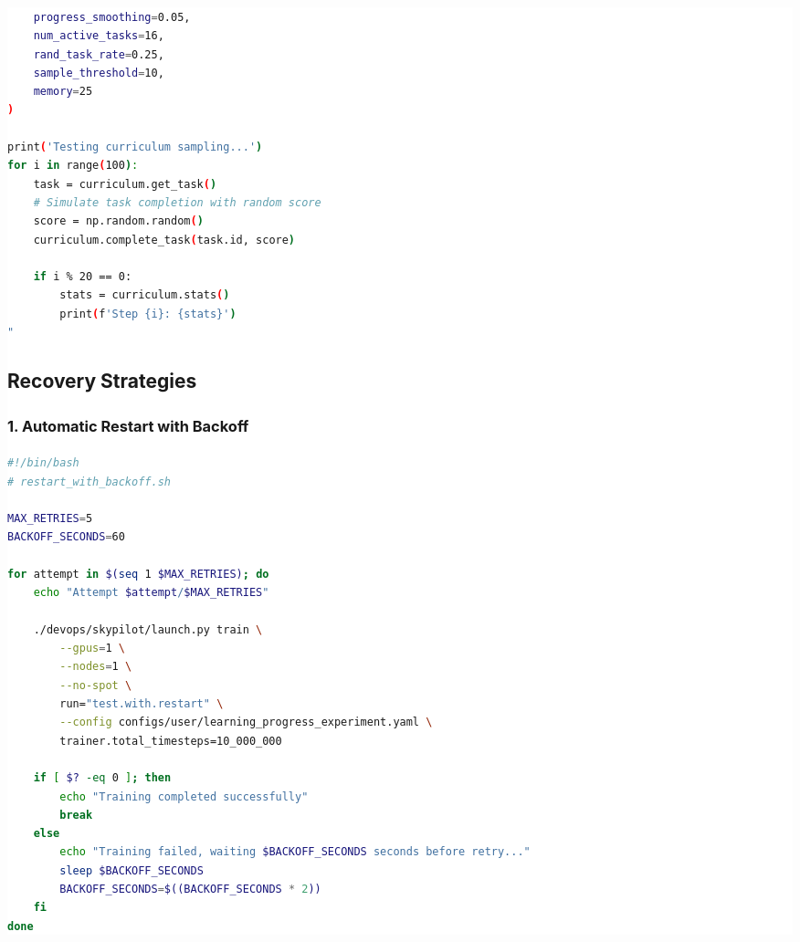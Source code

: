 ```bash
    progress_smoothing=0.05,
    num_active_tasks=16,
    rand_task_rate=0.25,
    sample_threshold=10,
    memory=25
)

print('Testing curriculum sampling...')
for i in range(100):
    task = curriculum.get_task()
    # Simulate task completion with random score
    score = np.random.random()
    curriculum.complete_task(task.id, score)

    if i % 20 == 0:
        stats = curriculum.stats()
        print(f'Step {i}: {stats}')
"
```

## Recovery Strategies

### 1. Automatic Restart with Backoff

```bash
#!/bin/bash
# restart_with_backoff.sh

MAX_RETRIES=5
BACKOFF_SECONDS=60

for attempt in $(seq 1 $MAX_RETRIES); do
    echo "Attempt $attempt/$MAX_RETRIES"

    ./devops/skypilot/launch.py train \
        --gpus=1 \
        --nodes=1 \
        --no-spot \
        run="test.with.restart" \
        --config configs/user/learning_progress_experiment.yaml \
        trainer.total_timesteps=10_000_000

    if [ $? -eq 0 ]; then
        echo "Training completed successfully"
        break
    else
        echo "Training failed, waiting $BACKOFF_SECONDS seconds before retry..."
        sleep $BACKOFF_SECONDS
        BACKOFF_SECONDS=$((BACKOFF_SECONDS * 2))
    fi
done
```
